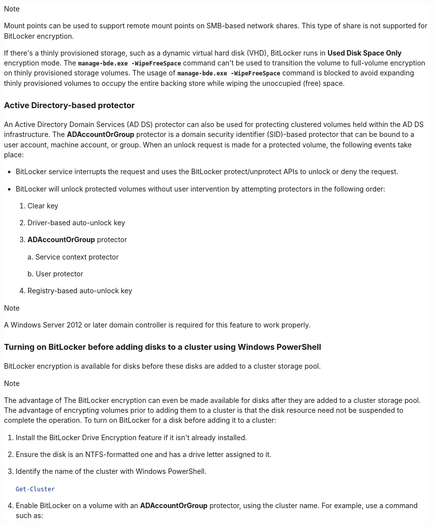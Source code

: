 > [!NOTE]
> Mount points can be used to support remote mount points on SMB-based network shares. This type of share is not supported for BitLocker encryption.

If there's a thinly provisioned storage, such as a dynamic virtual hard disk (VHD), BitLocker runs in **Used Disk Space Only** encryption mode. The **`manage-bde.exe -WipeFreeSpace`** command can't be used to transition the volume to full-volume encryption on thinly provisioned storage volumes. The usage of **`manage-bde.exe -WipeFreeSpace`** command is blocked to avoid expanding thinly provisioned volumes to occupy the entire backing store while wiping the unoccupied (free) space.

### Active Directory-based protector

An Active Directory Domain Services (AD DS) protector can also be used for protecting clustered volumes held within the AD DS infrastructure. The **ADAccountOrGroup** protector is a domain security identifier (SID)-based protector that can be bound to a user account, machine account, or group. When an unlock request is made for a protected volume, the following events take place:

- BitLocker service interrupts the request and uses the BitLocker protect/unprotect APIs to unlock or deny the request.
- BitLocker will unlock protected volumes without user intervention by attempting protectors in the following order:

    1. Clear key
    2. Driver-based auto-unlock key
    3. **ADAccountOrGroup** protector

        a.  Service context protector

        b.  User protector

    4. Registry-based auto-unlock key

> [!NOTE]
> A Windows Server 2012 or later domain controller is required for this feature to work properly.

### Turning on BitLocker before adding disks to a cluster using Windows PowerShell

BitLocker encryption is available for disks before these disks are added to a cluster storage pool.
> [!NOTE]
> The advantage of The BitLocker encryption can even be made available for disks after they are added to a cluster storage pool.
The advantage of encrypting volumes prior to adding them to a cluster is that the disk resource need not be suspended to complete the operation.
To turn on BitLocker for a disk before adding it to a cluster:

1. Install the BitLocker Drive Encryption feature if it isn't already installed.

2. Ensure the disk is an NTFS-formatted one and has a drive letter assigned to it.

3. Identify the name of the cluster with Windows PowerShell.

    ```powershell
    Get-Cluster
    ```

4. Enable BitLocker on a volume with an **ADAccountOrGroup** protector, using the cluster name. For example, use a command such as:
